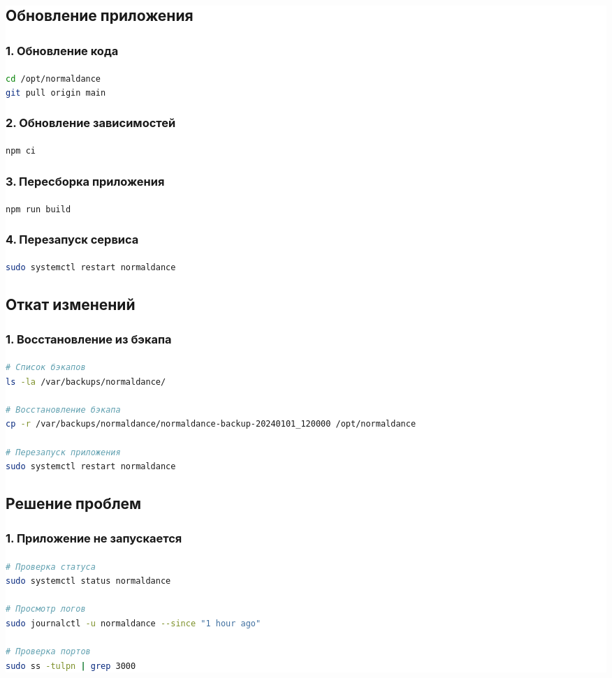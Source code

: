 ## Обновление приложения

### 1. Обновление кода

```bash
cd /opt/normaldance
git pull origin main
```

### 2. Обновление зависимостей

```bash
npm ci
```

### 3. Пересборка приложения

```bash
npm run build
```

### 4. Перезапуск сервиса

```bash
sudo systemctl restart normaldance
```

## Откат изменений

### 1. Восстановление из бэкапа

```bash
# Список бэкапов
ls -la /var/backups/normaldance/

# Восстановление бэкапа
cp -r /var/backups/normaldance/normaldance-backup-20240101_120000 /opt/normaldance

# Перезапуск приложения
sudo systemctl restart normaldance
```

## Решение проблем

### 1. Приложение не запускается

```bash
# Проверка статуса
sudo systemctl status normaldance

# Просмотр логов
sudo journalctl -u normaldance --since "1 hour ago"

# Проверка портов
sudo ss -tulpn | grep 3000
```
